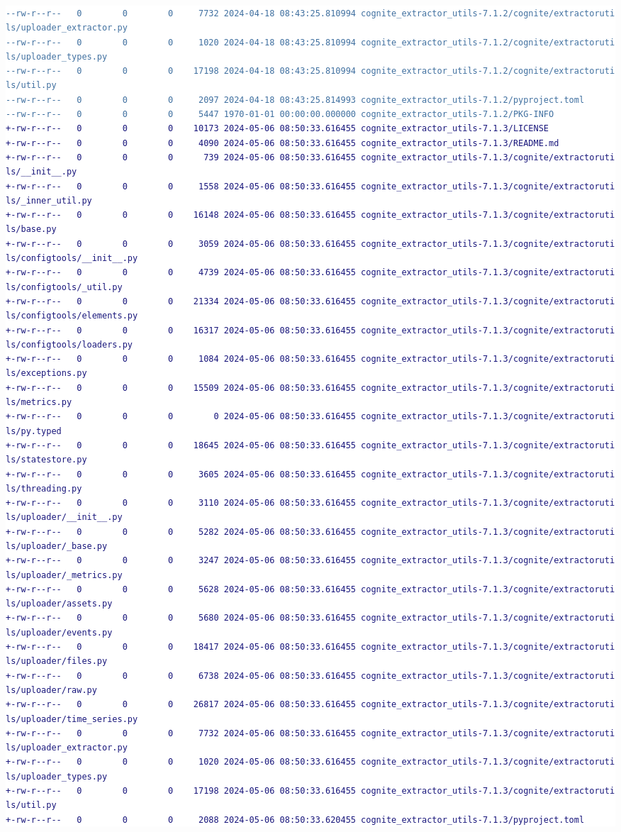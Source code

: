 ```diff
--rw-r--r--   0        0        0     7732 2024-04-18 08:43:25.810994 cognite_extractor_utils-7.1.2/cognite/extractorutils/uploader_extractor.py
--rw-r--r--   0        0        0     1020 2024-04-18 08:43:25.810994 cognite_extractor_utils-7.1.2/cognite/extractorutils/uploader_types.py
--rw-r--r--   0        0        0    17198 2024-04-18 08:43:25.810994 cognite_extractor_utils-7.1.2/cognite/extractorutils/util.py
--rw-r--r--   0        0        0     2097 2024-04-18 08:43:25.814993 cognite_extractor_utils-7.1.2/pyproject.toml
--rw-r--r--   0        0        0     5447 1970-01-01 00:00:00.000000 cognite_extractor_utils-7.1.2/PKG-INFO
+-rw-r--r--   0        0        0    10173 2024-05-06 08:50:33.616455 cognite_extractor_utils-7.1.3/LICENSE
+-rw-r--r--   0        0        0     4090 2024-05-06 08:50:33.616455 cognite_extractor_utils-7.1.3/README.md
+-rw-r--r--   0        0        0      739 2024-05-06 08:50:33.616455 cognite_extractor_utils-7.1.3/cognite/extractorutils/__init__.py
+-rw-r--r--   0        0        0     1558 2024-05-06 08:50:33.616455 cognite_extractor_utils-7.1.3/cognite/extractorutils/_inner_util.py
+-rw-r--r--   0        0        0    16148 2024-05-06 08:50:33.616455 cognite_extractor_utils-7.1.3/cognite/extractorutils/base.py
+-rw-r--r--   0        0        0     3059 2024-05-06 08:50:33.616455 cognite_extractor_utils-7.1.3/cognite/extractorutils/configtools/__init__.py
+-rw-r--r--   0        0        0     4739 2024-05-06 08:50:33.616455 cognite_extractor_utils-7.1.3/cognite/extractorutils/configtools/_util.py
+-rw-r--r--   0        0        0    21334 2024-05-06 08:50:33.616455 cognite_extractor_utils-7.1.3/cognite/extractorutils/configtools/elements.py
+-rw-r--r--   0        0        0    16317 2024-05-06 08:50:33.616455 cognite_extractor_utils-7.1.3/cognite/extractorutils/configtools/loaders.py
+-rw-r--r--   0        0        0     1084 2024-05-06 08:50:33.616455 cognite_extractor_utils-7.1.3/cognite/extractorutils/exceptions.py
+-rw-r--r--   0        0        0    15509 2024-05-06 08:50:33.616455 cognite_extractor_utils-7.1.3/cognite/extractorutils/metrics.py
+-rw-r--r--   0        0        0        0 2024-05-06 08:50:33.616455 cognite_extractor_utils-7.1.3/cognite/extractorutils/py.typed
+-rw-r--r--   0        0        0    18645 2024-05-06 08:50:33.616455 cognite_extractor_utils-7.1.3/cognite/extractorutils/statestore.py
+-rw-r--r--   0        0        0     3605 2024-05-06 08:50:33.616455 cognite_extractor_utils-7.1.3/cognite/extractorutils/threading.py
+-rw-r--r--   0        0        0     3110 2024-05-06 08:50:33.616455 cognite_extractor_utils-7.1.3/cognite/extractorutils/uploader/__init__.py
+-rw-r--r--   0        0        0     5282 2024-05-06 08:50:33.616455 cognite_extractor_utils-7.1.3/cognite/extractorutils/uploader/_base.py
+-rw-r--r--   0        0        0     3247 2024-05-06 08:50:33.616455 cognite_extractor_utils-7.1.3/cognite/extractorutils/uploader/_metrics.py
+-rw-r--r--   0        0        0     5628 2024-05-06 08:50:33.616455 cognite_extractor_utils-7.1.3/cognite/extractorutils/uploader/assets.py
+-rw-r--r--   0        0        0     5680 2024-05-06 08:50:33.616455 cognite_extractor_utils-7.1.3/cognite/extractorutils/uploader/events.py
+-rw-r--r--   0        0        0    18417 2024-05-06 08:50:33.616455 cognite_extractor_utils-7.1.3/cognite/extractorutils/uploader/files.py
+-rw-r--r--   0        0        0     6738 2024-05-06 08:50:33.616455 cognite_extractor_utils-7.1.3/cognite/extractorutils/uploader/raw.py
+-rw-r--r--   0        0        0    26817 2024-05-06 08:50:33.616455 cognite_extractor_utils-7.1.3/cognite/extractorutils/uploader/time_series.py
+-rw-r--r--   0        0        0     7732 2024-05-06 08:50:33.616455 cognite_extractor_utils-7.1.3/cognite/extractorutils/uploader_extractor.py
+-rw-r--r--   0        0        0     1020 2024-05-06 08:50:33.616455 cognite_extractor_utils-7.1.3/cognite/extractorutils/uploader_types.py
+-rw-r--r--   0        0        0    17198 2024-05-06 08:50:33.616455 cognite_extractor_utils-7.1.3/cognite/extractorutils/util.py
+-rw-r--r--   0        0        0     2088 2024-05-06 08:50:33.620455 cognite_extractor_utils-7.1.3/pyproject.toml
```